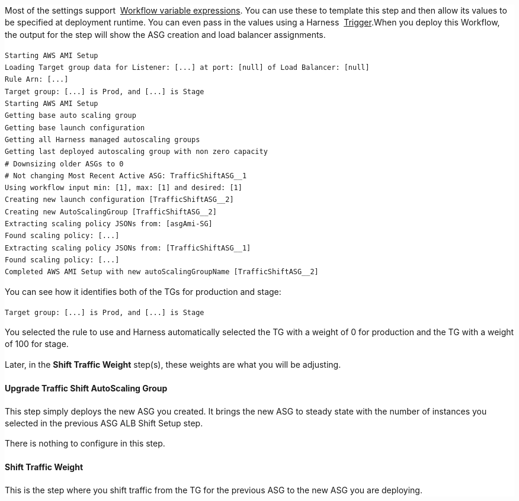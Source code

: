 Most of the settings support  [Workflow variable expressions](https://docs.harness.io/article/766iheu1bk-add-workflow-variables-new-template). You can use these to template this step and then allow its values to be specified at deployment runtime. You can even pass in the values using a Harness  [Trigger](https://docs.harness.io/article/revc37vl0f-passing-variable-into-workflows).When you deploy this Workflow, the output for the step will show the ASG creation and load balancer assignments.


```
Starting AWS AMI Setup  
Loading Target group data for Listener: [...] at port: [null] of Load Balancer: [null]  
Rule Arn: [...]  
Target group: [...] is Prod, and [...] is Stage  
Starting AWS AMI Setup  
Getting base auto scaling group  
Getting base launch configuration  
Getting all Harness managed autoscaling groups  
Getting last deployed autoscaling group with non zero capacity  
# Downsizing older ASGs to 0  
# Not changing Most Recent Active ASG: TrafficShiftASG__1  
Using workflow input min: [1], max: [1] and desired: [1]  
Creating new launch configuration [TrafficShiftASG__2]  
Creating new AutoScalingGroup [TrafficShiftASG__2]  
Extracting scaling policy JSONs from: [asgAmi-SG]  
Found scaling policy: [...]  
Extracting scaling policy JSONs from: [TrafficShiftASG__1]  
Found scaling policy: [...]  
Completed AWS AMI Setup with new autoScalingGroupName [TrafficShiftASG__2]
```
You can see how it identifies both of the TGs for production and stage:


```
Target group: [...] is Prod, and [...] is Stage
```
You selected the rule to use and Harness automatically selected the TG with a weight of 0 for production and the TG with a weight of 100 for stage.

Later, in the **Shift Traffic Weight** step(s), these weights are what you will be adjusting.

#### Upgrade Traffic Shift AutoScaling Group

This step simply deploys the new ASG you created. It brings the new ASG to steady state with the number of instances you selected in the previous ASG ALB Shift Setup step.

There is nothing to configure in this step.

#### Shift Traffic Weight

This is the step where you shift traffic from the TG for the previous ASG to the new ASG you are deploying.
